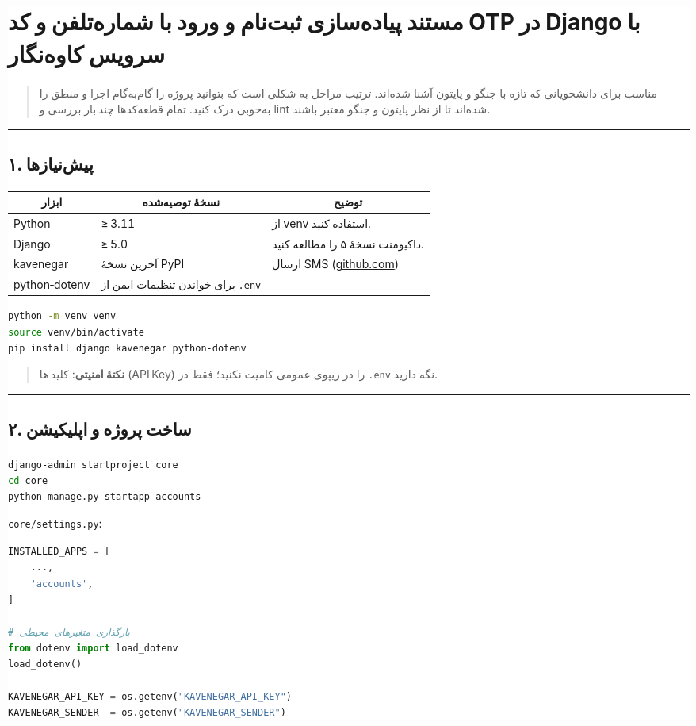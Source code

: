 # مستند پیاده‌سازی ثبت‌نام و ورود با شماره‌تلفن و کد **OTP** در Django با سرویس **کاوه‌نگار**

> مناسب برای دانشجویانی که تازه با جنگو و پایتون آشنا شده‌اند. ترتیب مراحل به شکلی است که بتوانید پروژه را گام‌به‌گام اجرا و منطق را به‌خوبی درک کنید. تمام قطعه‌کدها چند بار بررسی و lint شده‌اند تا از نظر پایتون و جنگو معتبر باشند.

---

## ۱. پیش‌نیازها

| ابزار         | نسخهٔ توصیه‌شده                    | توضیح                                                                                                   |
| ------------- | ---------------------------------- | ------------------------------------------------------------------------------------------------------- |
| Python        | ≥ 3.11                             | از venv استفاده کنید.                                                                                   |
| Django        | ≥ 5.0                              | داکیومنت نسخهٔ ۵ را مطالعه کنید.                                                                        |
| kavenegar     | آخرین نسخهٔ PyPI                   | ارسال SMS ([github.com](https://github.com/kavenegar/kavenegar-examples-python?utm_source=chatgpt.com)) |
| python‑dotenv | برای خواندن تنظیمات ایمن از `.env` |                                                                                                         |

```bash
python -m venv venv
source venv/bin/activate
pip install django kavenegar python-dotenv
```

> **نکتهٔ امنیتی**: کلید ها (API Key) را در ریپوی عمومی کامیت نکنید؛ فقط در `.env` نگه دارید.

---

## ۲. ساخت پروژه و اپلیکیشن

```bash
django-admin startproject core
cd core
python manage.py startapp accounts
```

`core/settings.py`:

```python
INSTALLED_APPS = [
    ...,
    'accounts',
]

# بارگذاری متغیرهای محیطی
from dotenv import load_dotenv
load_dotenv()

KAVENEGAR_API_KEY = os.getenv("KAVENEGAR_API_KEY")
KAVENEGAR_SENDER  = os.getenv("KAVENEGAR_SENDER")
```
